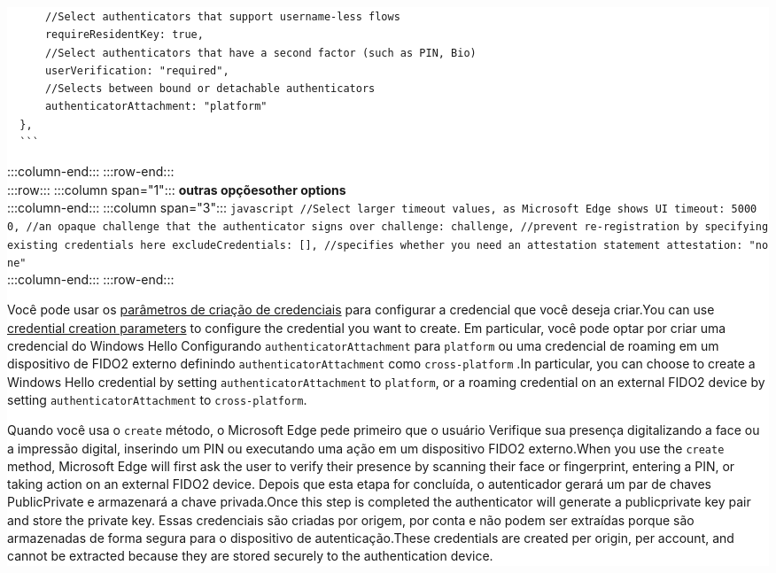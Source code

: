          //Select authenticators that support username-less flows
          requireResidentKey: true,
          //Select authenticators that have a second factor (such as PIN, Bio)
          userVerification: "required",
          //Selects between bound or detachable authenticators
          authenticatorAttachment: "platform"
      },
      ```  
   :::column-end:::
:::row-end:::  
:::row:::
   :::column span="1":::
      **<span data-ttu-id="84e7f-126">outras opções</span><span class="sxs-lookup"><span data-stu-id="84e7f-126">other options</span></span>**  
   :::column-end:::
   :::column span="3":::
      ```javascript
      //Select larger timeout values, as Microsoft Edge shows UI
      timeout: 50000,
      //an opaque challenge that the authenticator signs over
      challenge: challenge,
      //prevent re-registration by specifying existing credentials here
      excludeCredentials: [],
      //specifies whether you need an attestation statement
      attestation: "none" 
      ```  
   :::column-end:::
:::row-end:::  

<span data-ttu-id="84e7f-127">Você pode usar os [parâmetros de criação de credenciais](https://w3c.github.io/webauthn#dictdef-publickeycredentialcreationoptions) para configurar a credencial que você deseja criar.</span><span class="sxs-lookup"><span data-stu-id="84e7f-127">You can use [credential creation parameters](https://w3c.github.io/webauthn#dictdef-publickeycredentialcreationoptions) to configure the credential you want to create.</span></span>  <span data-ttu-id="84e7f-128">Em particular, você pode optar por criar uma credencial do Windows Hello Configurando `authenticatorAttachment` para `platform` ou uma credencial de roaming em um dispositivo de FIDO2 externo definindo `authenticatorAttachment` como `cross-platform` .</span><span class="sxs-lookup"><span data-stu-id="84e7f-128">In particular, you can choose to create a Windows Hello credential by setting `authenticatorAttachment` to `platform`, or a roaming credential on an external FIDO2 device by setting `authenticatorAttachment` to `cross-platform`.</span></span>  

<span data-ttu-id="84e7f-129">Quando você usa o `create` método, o Microsoft Edge pede primeiro que o usuário Verifique sua presença digitalizando a face ou a impressão digital, inserindo um PIN ou executando uma ação em um dispositivo FIDO2 externo.</span><span class="sxs-lookup"><span data-stu-id="84e7f-129">When you use the `create` method, Microsoft Edge will first ask the user to verify their presence by scanning their face or fingerprint, entering a PIN, or taking action on an external FIDO2 device.</span></span>  <span data-ttu-id="84e7f-130">Depois que esta etapa for concluída, o autenticador gerará um par de chaves PublicPrivate e armazenará a chave privada.</span><span class="sxs-lookup"><span data-stu-id="84e7f-130">Once this step is completed the authenticator will generate a publicprivate key pair and store the private key.</span></span>  <span data-ttu-id="84e7f-131">Essas credenciais são criadas por origem, por conta e não podem ser extraídas porque são armazenadas de forma segura para o dispositivo de autenticação.</span><span class="sxs-lookup"><span data-stu-id="84e7f-131">These credentials are created per origin, per account, and cannot be extracted because they are stored securely to the authentication device.</span></span>  
